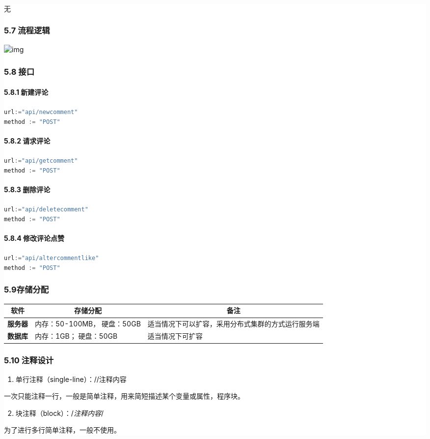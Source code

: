无

### 5.7 流程逻辑



![img](https://gawy8intpj.feishu.cn/space/api/box/stream/download/asynccode/?code=Y2MwNWI0MzMxZjM3MWQ3N2E1NTc3ZDU0ODg1MmUwNjJfZUx1VmR6YnJjZEJzZHdyT0dPd21haUEwZ0ZMRVYyZG5fVG9rZW46Ym94Y24wRm91QkFSd2tGRHFzMnR1MDNrdWJWXzE2NTMwMzY2ODI6MTY1MzA0MDI4Ml9WNA)



### 5.8 接口

#### 5.8.1 新建评论

```Go
url:="api/newcomment"
method := "POST"
```

#### 5.8.2 请求评论

```Go
url:="api/getcomment"
method := "POST"
```

#### 5.8.3 删除评论

```Go
url:="api/deletecomment"
method := "POST"
```

#### 5.8.4 修改评论点赞

```Go
url:="api/altercommentlike"
method := "POST"
```

### 5.9存储分配

| **软件**   | **存储分配**                | **备注**                                           |
| ---------- | --------------------------- | -------------------------------------------------- |
| **服务器** | 内存：50-100MB， 硬盘：50GB | 适当情况下可以扩容，采用分布式集群的方式运行服务端 |
| **数据库** | 内存：1GB； 硬盘：50GB      | 适当情况下可扩容                                   |

### 5.10 注释设计

1. 单行注释（single-line）：//注释内容

  一次只能注释一行，一般是简单注释，用来简短描述某个变量或属性，程序块。

2. 块注释（block）：/*注释内容*/

  为了进行多行简单注释，一般不使用。
